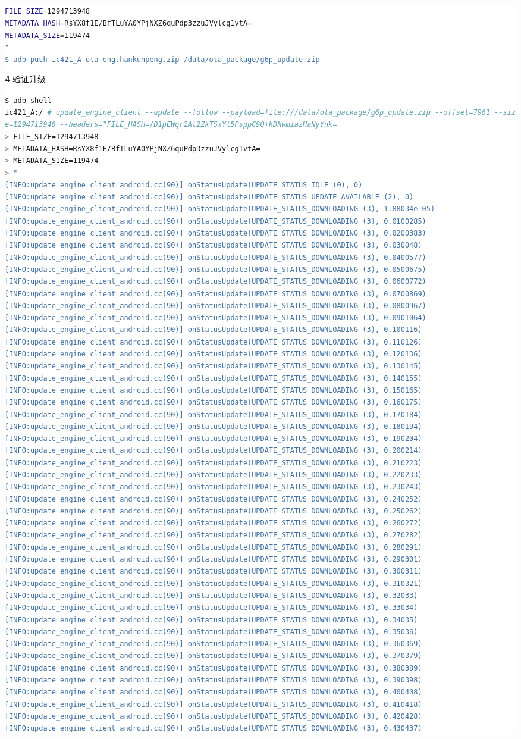 ```bash
FILE_SIZE=1294713948
METADATA_HASH=RsYX8f1E/BfTLuYA0YPjNXZ6quPdp3zzuJVylcg1vtA=
METADATA_SIZE=119474
"
$ adb push ic421_A-ota-eng.hankunpeng.zip /data/ota_package/g6p_update.zip
```

4 验证升级

```bash
$ adb shell
ic421_A:/ # update_engine_client --update --follow --payload=file:///data/ota_package/g6p_update.zip --offset=7961 --size=1294713948 --headers="FILE_HASH=/D1pEWqr2At2ZkTSxYl5PsppC9Q+kDNwmiazHaNyYnk=
> FILE_SIZE=1294713948
> METADATA_HASH=RsYX8f1E/BfTLuYA0YPjNXZ6quPdp3zzuJVylcg1vtA=
> METADATA_SIZE=119474
> "
[INFO:update_engine_client_android.cc(90)] onStatusUpdate(UPDATE_STATUS_IDLE (0), 0)
[INFO:update_engine_client_android.cc(90)] onStatusUpdate(UPDATE_STATUS_UPDATE_AVAILABLE (2), 0)
[INFO:update_engine_client_android.cc(90)] onStatusUpdate(UPDATE_STATUS_DOWNLOADING (3), 1.88034e-05)
[INFO:update_engine_client_android.cc(90)] onStatusUpdate(UPDATE_STATUS_DOWNLOADING (3), 0.0100285)
[INFO:update_engine_client_android.cc(90)] onStatusUpdate(UPDATE_STATUS_DOWNLOADING (3), 0.0200383)
[INFO:update_engine_client_android.cc(90)] onStatusUpdate(UPDATE_STATUS_DOWNLOADING (3), 0.030048)
[INFO:update_engine_client_android.cc(90)] onStatusUpdate(UPDATE_STATUS_DOWNLOADING (3), 0.0400577)
[INFO:update_engine_client_android.cc(90)] onStatusUpdate(UPDATE_STATUS_DOWNLOADING (3), 0.0500675)
[INFO:update_engine_client_android.cc(90)] onStatusUpdate(UPDATE_STATUS_DOWNLOADING (3), 0.0600772)
[INFO:update_engine_client_android.cc(90)] onStatusUpdate(UPDATE_STATUS_DOWNLOADING (3), 0.0700869)
[INFO:update_engine_client_android.cc(90)] onStatusUpdate(UPDATE_STATUS_DOWNLOADING (3), 0.0800967)
[INFO:update_engine_client_android.cc(90)] onStatusUpdate(UPDATE_STATUS_DOWNLOADING (3), 0.0901064)
[INFO:update_engine_client_android.cc(90)] onStatusUpdate(UPDATE_STATUS_DOWNLOADING (3), 0.100116)
[INFO:update_engine_client_android.cc(90)] onStatusUpdate(UPDATE_STATUS_DOWNLOADING (3), 0.110126)
[INFO:update_engine_client_android.cc(90)] onStatusUpdate(UPDATE_STATUS_DOWNLOADING (3), 0.120136)
[INFO:update_engine_client_android.cc(90)] onStatusUpdate(UPDATE_STATUS_DOWNLOADING (3), 0.130145)
[INFO:update_engine_client_android.cc(90)] onStatusUpdate(UPDATE_STATUS_DOWNLOADING (3), 0.140155)
[INFO:update_engine_client_android.cc(90)] onStatusUpdate(UPDATE_STATUS_DOWNLOADING (3), 0.150165)
[INFO:update_engine_client_android.cc(90)] onStatusUpdate(UPDATE_STATUS_DOWNLOADING (3), 0.160175)
[INFO:update_engine_client_android.cc(90)] onStatusUpdate(UPDATE_STATUS_DOWNLOADING (3), 0.170184)
[INFO:update_engine_client_android.cc(90)] onStatusUpdate(UPDATE_STATUS_DOWNLOADING (3), 0.180194)
[INFO:update_engine_client_android.cc(90)] onStatusUpdate(UPDATE_STATUS_DOWNLOADING (3), 0.190204)
[INFO:update_engine_client_android.cc(90)] onStatusUpdate(UPDATE_STATUS_DOWNLOADING (3), 0.200214)
[INFO:update_engine_client_android.cc(90)] onStatusUpdate(UPDATE_STATUS_DOWNLOADING (3), 0.210223)
[INFO:update_engine_client_android.cc(90)] onStatusUpdate(UPDATE_STATUS_DOWNLOADING (3), 0.220233)
[INFO:update_engine_client_android.cc(90)] onStatusUpdate(UPDATE_STATUS_DOWNLOADING (3), 0.230243)
[INFO:update_engine_client_android.cc(90)] onStatusUpdate(UPDATE_STATUS_DOWNLOADING (3), 0.240252)
[INFO:update_engine_client_android.cc(90)] onStatusUpdate(UPDATE_STATUS_DOWNLOADING (3), 0.250262)
[INFO:update_engine_client_android.cc(90)] onStatusUpdate(UPDATE_STATUS_DOWNLOADING (3), 0.260272)
[INFO:update_engine_client_android.cc(90)] onStatusUpdate(UPDATE_STATUS_DOWNLOADING (3), 0.270282)
[INFO:update_engine_client_android.cc(90)] onStatusUpdate(UPDATE_STATUS_DOWNLOADING (3), 0.280291)
[INFO:update_engine_client_android.cc(90)] onStatusUpdate(UPDATE_STATUS_DOWNLOADING (3), 0.290301)
[INFO:update_engine_client_android.cc(90)] onStatusUpdate(UPDATE_STATUS_DOWNLOADING (3), 0.300311)
[INFO:update_engine_client_android.cc(90)] onStatusUpdate(UPDATE_STATUS_DOWNLOADING (3), 0.310321)
[INFO:update_engine_client_android.cc(90)] onStatusUpdate(UPDATE_STATUS_DOWNLOADING (3), 0.32033)
[INFO:update_engine_client_android.cc(90)] onStatusUpdate(UPDATE_STATUS_DOWNLOADING (3), 0.33034)
[INFO:update_engine_client_android.cc(90)] onStatusUpdate(UPDATE_STATUS_DOWNLOADING (3), 0.34035)
[INFO:update_engine_client_android.cc(90)] onStatusUpdate(UPDATE_STATUS_DOWNLOADING (3), 0.35036)
[INFO:update_engine_client_android.cc(90)] onStatusUpdate(UPDATE_STATUS_DOWNLOADING (3), 0.360369)
[INFO:update_engine_client_android.cc(90)] onStatusUpdate(UPDATE_STATUS_DOWNLOADING (3), 0.370379)
[INFO:update_engine_client_android.cc(90)] onStatusUpdate(UPDATE_STATUS_DOWNLOADING (3), 0.380389)
[INFO:update_engine_client_android.cc(90)] onStatusUpdate(UPDATE_STATUS_DOWNLOADING (3), 0.390398)
[INFO:update_engine_client_android.cc(90)] onStatusUpdate(UPDATE_STATUS_DOWNLOADING (3), 0.400408)
[INFO:update_engine_client_android.cc(90)] onStatusUpdate(UPDATE_STATUS_DOWNLOADING (3), 0.410418)
[INFO:update_engine_client_android.cc(90)] onStatusUpdate(UPDATE_STATUS_DOWNLOADING (3), 0.420428)
[INFO:update_engine_client_android.cc(90)] onStatusUpdate(UPDATE_STATUS_DOWNLOADING (3), 0.430437)
```